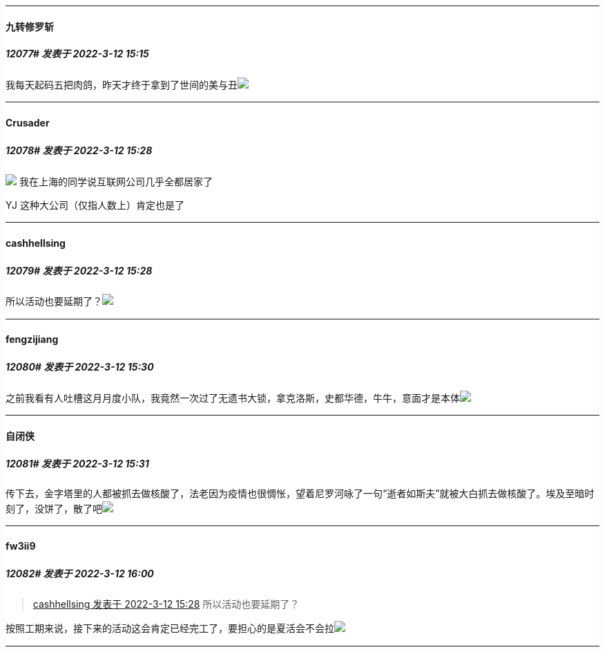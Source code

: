 *****

####  九转修罗斩  
##### 12077#       发表于 2022-3-12 15:15

我每天起码五把肉鸽，昨天才终于拿到了世间的美与丑<img src="https://static.saraba1st.com/image/smiley/face2017/001.png" referrerpolicy="no-referrer">



*****

####  Crusader  
##### 12078#       发表于 2022-3-12 15:28

<img src="https://static.saraba1st.com/image/smiley/face2017/018.png" referrerpolicy="no-referrer"> 我在上海的同学说互联网公司几乎全都居家了

YJ 这种大公司（仅指人数上）肯定也是了

*****

####  cashhellsing  
##### 12079#       发表于 2022-3-12 15:28

所以活动也要延期了？<img src="https://static.saraba1st.com/image/smiley/face2017/037.png" referrerpolicy="no-referrer">

*****

####  fengzijiang  
##### 12080#       发表于 2022-3-12 15:30

之前我看有人吐槽这月月度小队，我竟然一次过了无遗书大锁，拿克洛斯，史都华德，牛牛，意面才是本体<img src="https://static.saraba1st.com/image/smiley/face2017/067.png" referrerpolicy="no-referrer">

*****

####  自闭侠  
##### 12081#       发表于 2022-3-12 15:31

传下去，金字塔里的人都被抓去做核酸了，法老因为疫情也很惆怅，望着尼罗河咏了一句“逝者如斯夫”就被大白抓去做核酸了。埃及至暗时刻了，没饼了，散了吧<img src="https://static.saraba1st.com/image/smiley/face2017/067.png" referrerpolicy="no-referrer">



*****

####  fw3ii9  
##### 12082#       发表于 2022-3-12 16:00

<blockquote><a href="httphttps://bbs.saraba1st.com/2b/forum.php?mod=redirect&amp;goto=findpost&amp;pid=55016891&amp;ptid=2038816" target="_blank">cashhellsing 发表于 2022-3-12 15:28</a>
所以活动也要延期了？</blockquote>
按照工期来说，接下来的活动这会肯定已经完工了，要担心的是夏活会不会拉<img src="https://static.saraba1st.com/image/smiley/face2017/068.png" referrerpolicy="no-referrer">

*****
